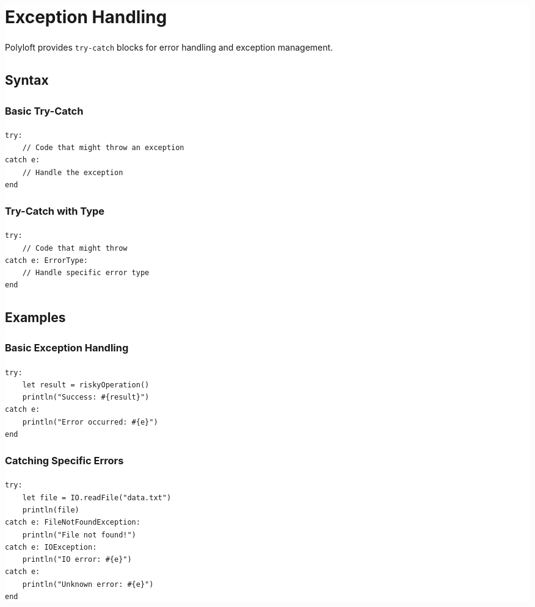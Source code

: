 # Exception Handling

Polyloft provides `try-catch` blocks for error handling and exception management.

## Syntax

### Basic Try-Catch
```pf
try:
    // Code that might throw an exception
catch e:
    // Handle the exception
end
```

### Try-Catch with Type
```pf
try:
    // Code that might throw
catch e: ErrorType:
    // Handle specific error type
end
```

## Examples

### Basic Exception Handling
```pf
try:
    let result = riskyOperation()
    println("Success: #{result}")
catch e:
    println("Error occurred: #{e}")
end
```

### Catching Specific Errors
```pf
try:
    let file = IO.readFile("data.txt")
    println(file)
catch e: FileNotFoundException:
    println("File not found!")
catch e: IOException:
    println("IO error: #{e}")
catch e:
    println("Unknown error: #{e}")
end
```
